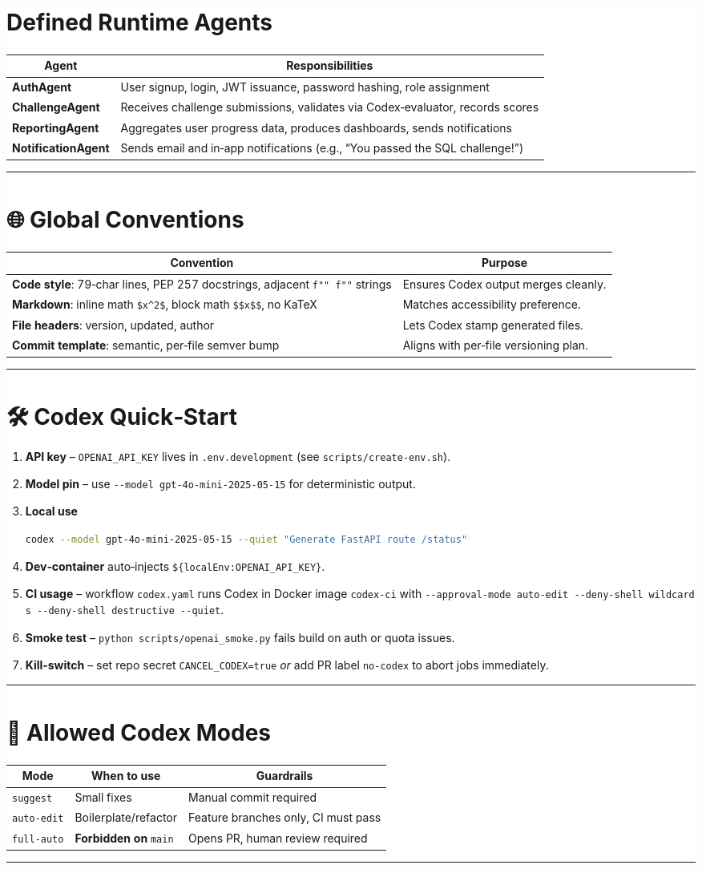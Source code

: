 
Defined Runtime Agents
==========================

| Agent                 | Responsibilities                                                              |
| --------------------- | ----------------------------------------------------------------------------- |
| **AuthAgent**         | User signup, login, JWT issuance, password hashing, role assignment           |
| **ChallengeAgent**    | Receives challenge submissions, validates via Codex‑evaluator, records scores |
| **ReportingAgent**    | Aggregates user progress data, produces dashboards, sends notifications       |
| **NotificationAgent** | Sends email and in‑app notifications (e.g., “You passed the SQL challenge!”)  |

---

🌐 Global Conventions
==========================

| Convention                                                                    | Purpose                               |
| ----------------------------------------------------------------------------- | ------------------------------------- |
| **Code style**: 79‑char lines, PEP 257 docstrings, adjacent `f"" f""` strings | Ensures Codex output merges cleanly.  |
| **Markdown**: inline math `$x^2$`, block math `$$x$$`, no KaTeX               | Matches accessibility preference.     |
| **File headers**: version, updated, author                                    | Lets Codex stamp generated files.     |
| **Commit template**: semantic, per‑file semver bump                           | Aligns with per‑file versioning plan. |

---

🛠 Codex Quick‑Start
==========================

1. **API key** – `OPENAI_API_KEY` lives in `.env.development` (see `scripts/create-env.sh`).

2. **Model pin** – use `--model gpt-4o-mini-2025-05-15` for deterministic output.

3. **Local use**

   ```bash
   codex --model gpt-4o-mini-2025-05-15 --quiet "Generate FastAPI route /status"
   ```

4. **Dev‑container** auto‑injects `${localEnv:OPENAI_API_KEY}`.

5. **CI usage** – workflow `codex.yaml` runs Codex in Docker image `codex-ci` with `--approval-mode auto-edit --deny-shell wildcards --deny-shell destructive --quiet`.

6. **Smoke test** – `python scripts/openai_smoke.py` fails build on auth or quota issues.

7. **Kill‑switch** – set repo secret `CANCEL_CODEX=true` *or* add PR label `no-codex` to abort jobs immediately.

---

🔗 Allowed Codex Modes
==========================

| Mode        | When to use             | Guardrails                          |
| ----------- | ----------------------- | ----------------------------------- |
| `suggest`   | Small fixes             | Manual commit required              |
| `auto-edit` | Boilerplate/refactor    | Feature branches only, CI must pass |
| `full-auto` | **Forbidden on** `main` | Opens PR, human review required     |

---